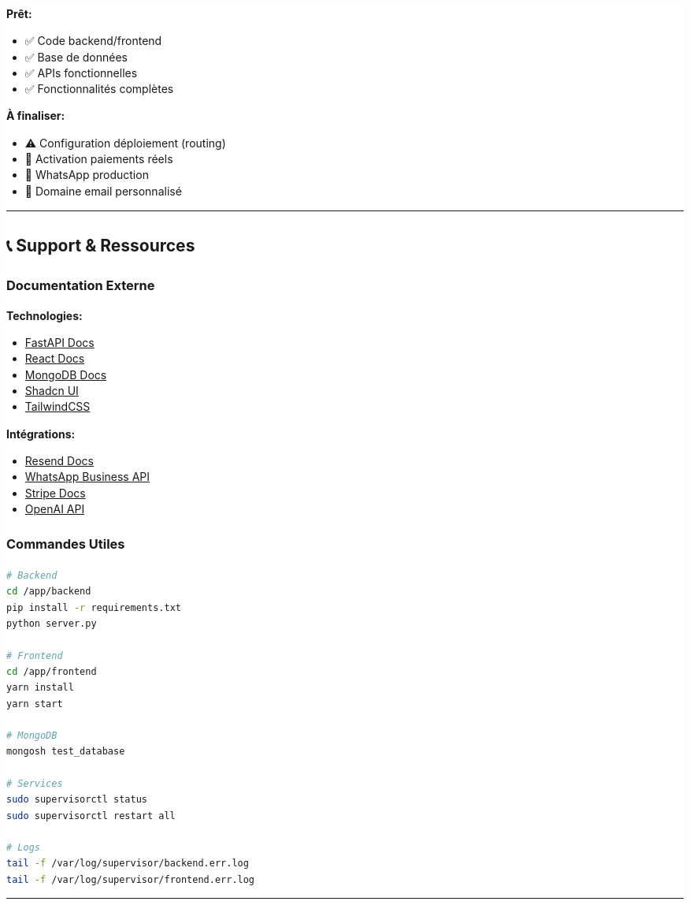 **Prêt:**
- ✅ Code backend/frontend
- ✅ Base de données
- ✅ APIs fonctionnelles
- ✅ Fonctionnalités complètes

**À finaliser:**
- ⚠️ Configuration déploiement (routing)
- 🔄 Activation paiements réels
- 🔄 WhatsApp production
- 🔄 Domaine email personnalisé

---

## 📞 Support & Ressources

### Documentation Externe

**Technologies:**
- [FastAPI Docs](https://fastapi.tiangolo.com/)
- [React Docs](https://react.dev/)
- [MongoDB Docs](https://www.mongodb.com/docs/)
- [Shadcn UI](https://ui.shadcn.com/)
- [TailwindCSS](https://tailwindcss.com/)

**Intégrations:**
- [Resend Docs](https://resend.com/docs)
- [WhatsApp Business API](https://developers.facebook.com/docs/whatsapp)
- [Stripe Docs](https://stripe.com/docs)
- [OpenAI API](https://platform.openai.com/docs)

### Commandes Utiles

```bash
# Backend
cd /app/backend
pip install -r requirements.txt
python server.py

# Frontend  
cd /app/frontend
yarn install
yarn start

# MongoDB
mongosh test_database

# Services
sudo supervisorctl status
sudo supervisorctl restart all

# Logs
tail -f /var/log/supervisor/backend.err.log
tail -f /var/log/supervisor/frontend.err.log
```

---